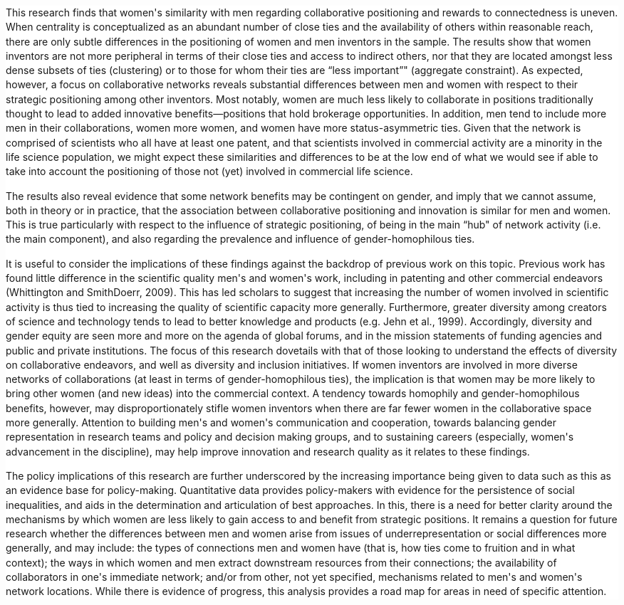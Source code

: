 This research finds that women's similarity with men regarding collaborative positioning and rewards to connectedness is uneven. When centrality is conceptualized as an abundant number of close ties and the availability of others within reasonable reach, there are only subtle differences in the positioning of women and men inventors in the sample. The results show that women inventors are not more peripheral in terms of their close ties and access to indirect others, nor that they are located amongst less dense subsets of ties (clustering) or to those for whom their ties are “less important”" (aggregate constraint). As expected, however, a focus on collaborative networks reveals substantial differences between men and women with respect to their strategic positioning among other inventors. Most notably, women are much less likely to collaborate in positions traditionally thought to lead to added innovative benefits—positions that hold brokerage opportunities. In addition, men tend to include more men in their collaborations, women more women, and women have more status-asymmetric ties. Given that the network is comprised of scientists who all have at least one patent, and that scientists involved in commercial activity are a minority in the life science population, we might expect these similarities and differences to be at the low end of what we would see if able to take into account the positioning of those not (yet) involved in commercial life science.  

The results also reveal evidence that some network benefits may be contingent on gender, and imply that we cannot assume, both in theory or in practice, that the association between collaborative positioning and innovation is similar for men and women. This is true particularly with respect to the influence of strategic positioning, of being in the main “hub" of network activity (i.e. the main component), and also regarding the prevalence and influence of gender-homophilous ties.  

It is useful to consider the implications of these findings against the backdrop of previous work on this topic. Previous work has found little difference in the scientific quality men's and women's work, including in patenting and other commercial endeavors (Whittington and SmithDoerr, 2009). This has led scholars to suggest that increasing the number of women involved in scientific activity is thus tied to increasing the quality of scientific capacity more generally. Furthermore, greater diversity among creators of science and technology tends to lead to better knowledge and products (e.g. Jehn et al., 1999). Accordingly, diversity and gender equity are seen more and more on the agenda of global forums, and in the mission statements of funding agencies and public and private institutions. The focus of this research dovetails with that of those looking to understand the effects of diversity on collaborative endeavors, and well as diversity and inclusion initiatives. If women inventors are involved in more diverse networks of collaborations (at least in terms of gender-homophilous ties), the implication is that women may be more likely to bring other women (and new ideas) into the commercial context. A tendency towards homophily and gender-homophilous benefits, however, may disproportionately stifle women inventors when there are far fewer women in the collaborative space more generally. Attention to building men's and women's communication and cooperation, towards balancing gender representation in research teams and policy and decision making groups, and to sustaining careers (especially, women's advancement in the discipline), may help improve innovation and research quality as it relates to these findings.  

The policy implications of this research are further underscored by the increasing importance being given to data such as this as an evidence base for policy-making. Quantitative data provides policy-makers with evidence for the persistence of social inequalities, and aids in the determination and articulation of best approaches. In this, there is a need for better clarity around the mechanisms by which women are less likely to gain access to and benefit from strategic positions. It remains a question for future research whether the differences between men and women arise from issues of underrepresentation or social differences more generally, and may include: the types of connections men and women have (that is, how ties come to fruition and in what context); the ways in which women and men extract downstream resources from their connections; the availability of collaborators in one's immediate network; and/or from other, not yet specified, mechanisms related to men's and women's network locations. While there is evidence of progress, this analysis provides a road map for areas in need of specific attention.  
